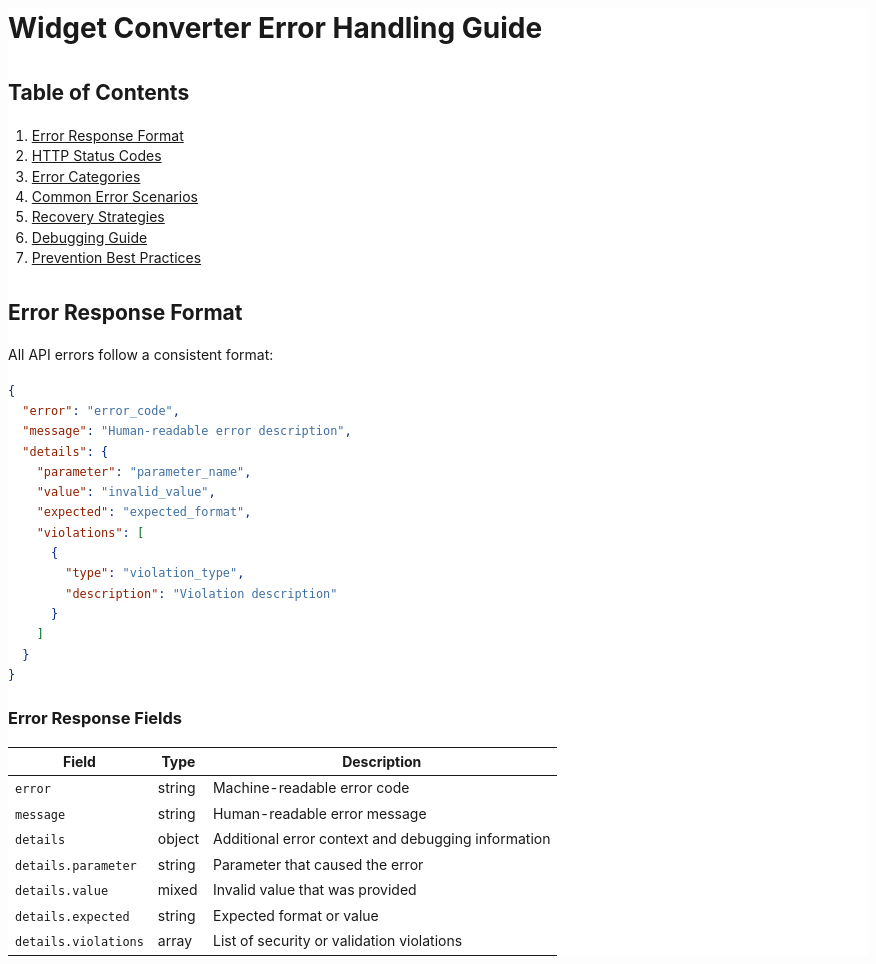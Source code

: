# Widget Converter Error Handling Guide

## Table of Contents

1. [Error Response Format](#error-response-format)
2. [HTTP Status Codes](#http-status-codes)
3. [Error Categories](#error-categories)
4. [Common Error Scenarios](#common-error-scenarios)
5. [Recovery Strategies](#recovery-strategies)
6. [Debugging Guide](#debugging-guide)
7. [Prevention Best Practices](#prevention-best-practices)

## Error Response Format

All API errors follow a consistent format:

```json
{
  "error": "error_code",
  "message": "Human-readable error description",
  "details": {
    "parameter": "parameter_name",
    "value": "invalid_value",
    "expected": "expected_format",
    "violations": [
      {
        "type": "violation_type",
        "description": "Violation description"
      }
    ]
  }
}
```

### Error Response Fields

| Field | Type | Description |
|-------|------|-------------|
| `error` | string | Machine-readable error code |
| `message` | string | Human-readable error message |
| `details` | object | Additional error context and debugging information |
| `details.parameter` | string | Parameter that caused the error |
| `details.value` | mixed | Invalid value that was provided |
| `details.expected` | string | Expected format or value |
| `details.violations` | array | List of security or validation violations |
